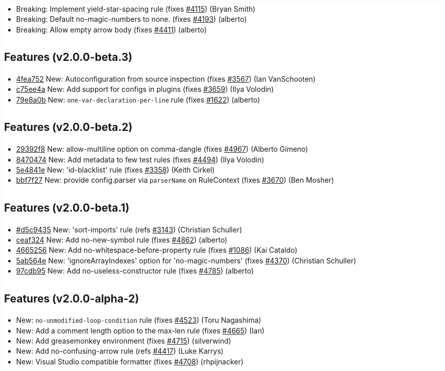 * Breaking: Implement yield-star-spacing rule (fixes [#4115](https://github.com/eslint/eslint/issues/4115)) (Bryan Smith)
* Breaking: Default no-magic-numbers to none. (fixes [#4193](https://github.com/eslint/eslint/issues/4193)) (alberto)
* Breaking: Allow empty arrow body (fixes [#4411](https://github.com/eslint/eslint/issues/4411)) (alberto)



## Features (v2.0.0-beta.3)


* [4fea752](https://github.com/eslint/eslint/commit/4fea752) New: Autoconfiguration from source inspection (fixes [#3567](https://github.com/eslint/eslint/issues/3567)) (Ian VanSchooten)
* [c75ee4a](https://github.com/eslint/eslint/commit/c75ee4a) New: Add support for configs in plugins (fixes [#3659](https://github.com/eslint/eslint/issues/3659)) (Ilya Volodin)
* [79e8a0b](https://github.com/eslint/eslint/commit/79e8a0b) New: `one-var-declaration-per-line` rule (fixes [#1622](https://github.com/eslint/eslint/issues/1622)) (alberto)

## Features (v2.0.0-beta.2)


* [29392f8](https://github.com/eslint/eslint/commit/29392f8) New: allow-multiline option on comma-dangle (fixes [#4967](https://github.com/eslint/eslint/issues/4967)) (Alberto Gimeno)
* [8470474](https://github.com/eslint/eslint/commit/8470474) New: Add metadata to few test rules (fixes [#4494](https://github.com/eslint/eslint/issues/4494)) (Ilya Volodin)
* [5e4841e](https://github.com/eslint/eslint/commit/5e4841e) New: 'id-blacklist' rule (fixes [#3358](https://github.com/eslint/eslint/issues/3358)) (Keith Cirkel)
* [bbf7f27](https://github.com/eslint/eslint/commit/bbf7f27) New: provide config.parser via `parserName` on RuleContext (fixes [#3670](https://github.com/eslint/eslint/issues/3670)) (Ben Mosher)

## Features (v2.0.0-beta.1)


* [#d5c9435](https://github.com/eslint/eslint/commit/d5c9435) New: 'sort-imports' rule (refs [#3143](https://github.com/eslint/eslint/issues/3143)) (Christian Schuller)
* [ceaf324](https://github.com/eslint/eslint/commit/ceaf324) New: Add no-new-symbol rule (fixes [#4862](https://github.com/eslint/eslint/issues/4862)) (alberto)
* [4665256](https://github.com/eslint/eslint/commit/4665256) New: Add no-whitespace-before-property rule (fixes [#1086](https://github.com/eslint/eslint/issues/1086)) (Kai Cataldo)
* [5ab564e](https://github.com/eslint/eslint/commit/5ab564e) New: 'ignoreArrayIndexes' option for 'no-magic-numbers' (fixes [#4370](https://github.com/eslint/eslint/issues/4370)) (Christian Schuller)
* [97cdb95](https://github.com/eslint/eslint/commit/97cdb95) New: Add no-useless-constructor rule (fixes [#4785](https://github.com/eslint/eslint/issues/4785)) (alberto)

## Features (v2.0.0-alpha-2)

* New: `no-unmodified-loop-condition` rule (fixes [#4523](https://github.com/eslint/eslint/issues/4523)) (Toru Nagashima)
* New: Add a comment length option to the max-len rule (fixes [#4665](https://github.com/eslint/eslint/issues/4665)) (Ian)
* New: Add greasemonkey environment (fixes [#4715](https://github.com/eslint/eslint/issues/4715)) (silverwind)
* New: Add no-confusing-arrow rule (refs [#4417](https://github.com/eslint/eslint/issues/4417)) (Luke Karrys)
* New: Visual Studio compatible formatter (fixes [#4708](https://github.com/eslint/eslint/issues/4708)) (rhpijnacker)
